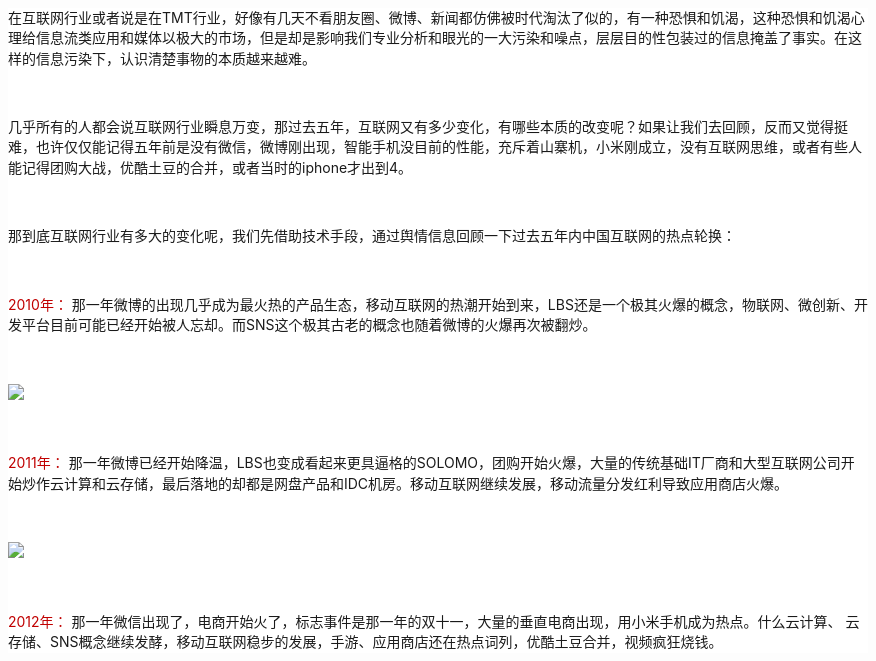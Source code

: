 <p>
         在互联网行业或者说是在TMT行业，好像有几天不看朋友圈、微博、新闻都仿佛被时代淘汰了似的，有一种恐惧和饥渴，这种恐惧和饥渴心理给信息流类应用和媒体以极大的市场，但是却是影响我们专业分析和眼光的一大污染和噪点，层层目的性包装过的信息掩盖了事实。在这样的信息污染下，认识清楚事物的本质越来越难。
        </p>
<p>
<br/>
</p>
<p>
         几乎所有的人都会说互联网行业瞬息万变，那过去五年，互联网又有多少变化，有哪些本质的改变呢？如果让我们去回顾，反而又觉得挺难，也许仅仅能记得五年前是没有微信，微博刚出现，智能手机没目前的性能，充斥着山寨机，小米刚成立，没有互联网思维，或者有些人能记得团购大战，优酷土豆的合并，或者当时的iphone才出到4。
        </p>
<p>
<br/>
</p>
<p>
         那到底互联网行业有多大的变化呢，我们先借助技术手段，通过舆情信息回顾一下过去五年内中国互联网的热点轮换：
        </p>
<p>
<br/>
</p>
<p>
<span style="color: rgb(192, 0, 0);">
          2010年：
         </span>
         那一年微博的出现几乎成为最火热的产品生态，移动互联网的热潮开始到来，LBS还是一个极其火爆的概念，物联网、微创新、开发平台目前可能已经开始被人忘却。而SNS这个极其古老的概念也随着微博的火爆再次被翻炒。
        </p>
<p>
<br/>
</p>
<p>
<img data-ratio="0.5592885375494071" data-s="300,640" data-src="" data-type="png" data-w="506" src="{{ '/img/9xK6bCZTSjoFwdNwmGJ7AZjIkuAde1piaYqzyiaI2KYE4oe9PibCNgosA4rpTCnw3pjgPAhgHvRLHpPy0Iib65lRnw..png' | prepend: site.img | replace: '//','/' }}"/>
</p>
<p>
<span style="color: rgb(192, 0, 0);">
<br/>
</span>
</p>
<p>
<span style="color: rgb(192, 0, 0);">
          2011年：
         </span>
         那一年微博已经开始降温，LBS也变成看起来更具逼格的SOLOMO，团购开始火爆，大量的传统基础IT厂商和大型互联网公司开始炒作云计算和云存储，最后落地的却都是网盘产品和IDC机房。移动互联网继续发展，移动流量分发红利导致应用商店火爆。
        </p>
<p>
<br/>
</p>
<p>
<img data-ratio="0.5573122529644269" data-s="300,640" data-src="" data-type="png" data-w="506" src="{{ '/img/9xK6bCZTSjoFwdNwmGJ7AZjIkuAde1piabSKw3U7kHxJAnibXffDcicVTichK3IXVlAxmW62D9ic8ic6z95Gic0fKPxfw..png' | prepend: site.img | replace: '//','/' }}"/>
</p>
<p>
<span style="color: rgb(192, 0, 0);">
<br/>
</span>
</p>
<p>
<span style="color: rgb(192, 0, 0);">
          2012年：
         </span>
         那一年微信出现了，电商开始火了，标志事件是那一年的双十一，大量的垂直电商出现，用小米手机成为热点。什么云计算、 云存储、SNS概念继续发酵，移动互联网稳步的发展，手游、应用商店还在热点词列，优酷土豆合并，视频疯狂烧钱。